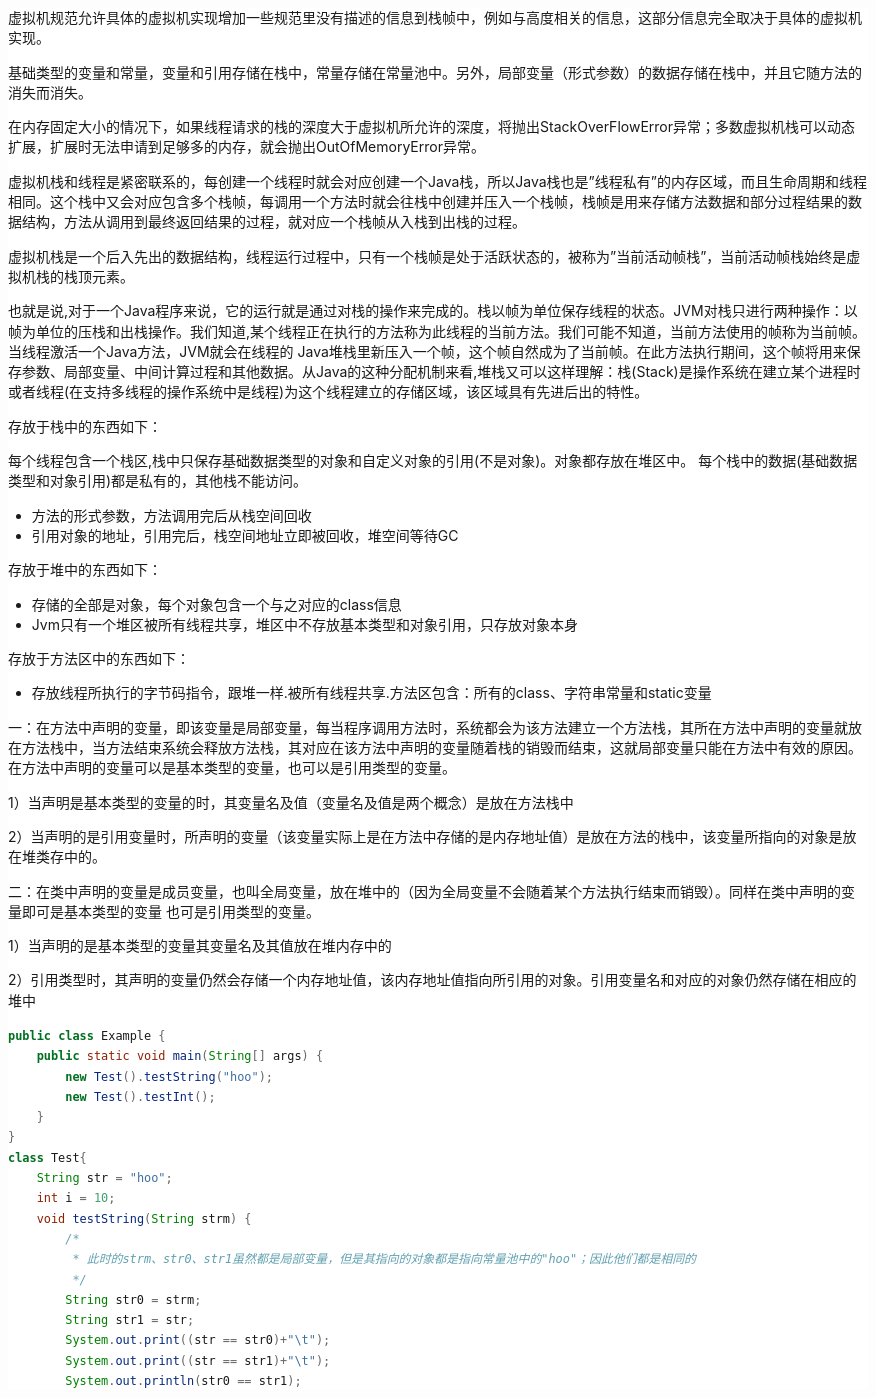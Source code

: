

虚拟机规范允许具体的虚拟机实现增加一些规范里没有描述的信息到栈帧中，例如与高度相关的信息，这部分信息完全取决于具体的虚拟机实现。

基础类型的变量和常量，变量和引用存储在栈中，常量存储在常量池中。另外，局部变量（形式参数）的数据存储在栈中，并且它随方法的消失而消失。

在内存固定大小的情况下，如果线程请求的栈的深度大于虚拟机所允许的深度，将抛出StackOverFlowError异常；多数虚拟机栈可以动态扩展，扩展时无法申请到足够多的内存，就会抛出OutOfMemoryError异常。

虚拟机栈和线程是紧密联系的，每创建一个线程时就会对应创建一个Java栈，所以Java栈也是”线程私有”的内存区域，而且生命周期和线程相同。这个栈中又会对应包含多个栈帧，每调用一个方法时就会往栈中创建并压入一个栈帧，栈帧是用来存储方法数据和部分过程结果的数据结构，方法从调用到最终返回结果的过程，就对应一个栈帧从入栈到出栈的过程。

虚拟机栈是一个后入先出的数据结构，线程运行过程中，只有一个栈帧是处于活跃状态的，被称为”当前活动帧栈”，当前活动帧栈始终是虚拟机栈的栈顶元素。

也就是说,对于一个Java程序来说，它的运行就是通过对栈的操作来完成的。栈以帧为单位保存线程的状态。JVM对栈只进行两种操作：以帧为单位的压栈和出栈操作。我们知道,某个线程正在执行的方法称为此线程的当前方法。我们可能不知道，当前方法使用的帧称为当前帧。当线程激活一个Java方法，JVM就会在线程的 Java堆栈里新压入一个帧，这个帧自然成为了当前帧。在此方法执行期间，这个帧将用来保存参数、局部变量、中间计算过程和其他数据。从Java的这种分配机制来看,堆栈又可以这样理解：栈(Stack)是操作系统在建立某个进程时或者线程(在支持多线程的操作系统中是线程)为这个线程建立的存储区域，该区域具有先进后出的特性。

存放于栈中的东西如下：

每个线程包含一个栈区,栈中只保存基础数据类型的对象和自定义对象的引用(不是对象)。对象都存放在堆区中。
每个栈中的数据(基础数据类型和对象引用)都是私有的，其他栈不能访问。

- 方法的形式参数，方法调用完后从栈空间回收
- 引用对象的地址，引用完后，栈空间地址立即被回收，堆空间等待GC



存放于堆中的东西如下：

- 存储的全部是对象，每个对象包含一个与之对应的class信息
- Jvm只有一个堆区被所有线程共享，堆区中不存放基本类型和对象引用，只存放对象本身



存放于方法区中的东西如下：

- 存放线程所执行的字节码指令，跟堆一样.被所有线程共享.方法区包含：所有的class、字符串常量和static变量



一：在方法中声明的变量，即该变量是局部变量，每当程序调用方法时，系统都会为该方法建立一个方法栈，其所在方法中声明的变量就放在方法栈中，当方法结束系统会释放方法栈，其对应在该方法中声明的变量随着栈的销毁而结束，这就局部变量只能在方法中有效的原因。在方法中声明的变量可以是基本类型的变量，也可以是引用类型的变量。

1）当声明是基本类型的变量的时，其变量名及值（变量名及值是两个概念）是放在方法栈中

2）当声明的是引用变量时，所声明的变量（该变量实际上是在方法中存储的是内存地址值）是放在方法的栈中，该变量所指向的对象是放在堆类存中的。

二：在类中声明的变量是成员变量，也叫全局变量，放在堆中的（因为全局变量不会随着某个方法执行结束而销毁）。同样在类中声明的变量即可是基本类型的变量 也可是引用类型的变量。

1）当声明的是基本类型的变量其变量名及其值放在堆内存中的

2）引用类型时，其声明的变量仍然会存储一个内存地址值，该内存地址值指向所引用的对象。引用变量名和对应的对象仍然存储在相应的堆中



```java
public class Example {
	public static void main(String[] args) {
		new Test().testString("hoo");
		new Test().testInt();
	}
}
class Test{		
	String str = "hoo";
	int i = 10;
	void testString(String strm) {
		/*
		 * 此时的strm、str0、str1虽然都是局部变量，但是其指向的对象都是指向常量池中的"hoo"；因此他们都是相同的
		 */
		String str0 = strm;
		String str1 = str;
		System.out.print((str == str0)+"\t");
		System.out.print((str == str1)+"\t");
		System.out.println(str0 == str1);

```